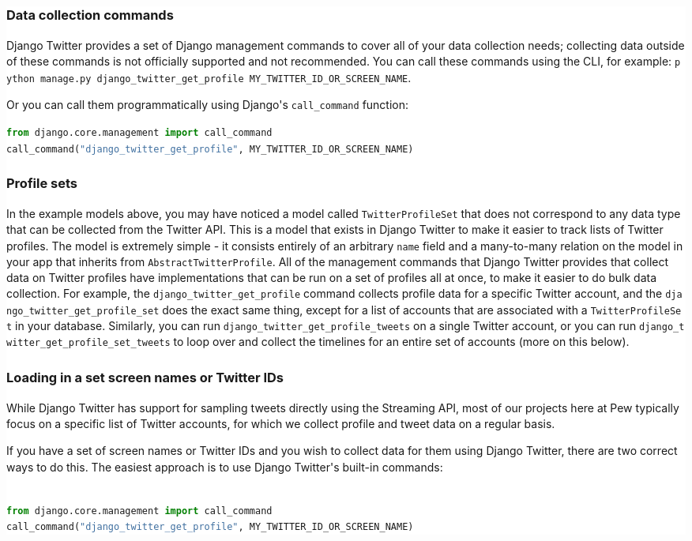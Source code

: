 ### Data collection commands

Django Twitter provides a set of Django management commands to cover all of your data collection needs; 
collecting data outside of these commands is not officially supported and not recommended. You can call these 
commands using the CLI, for example: `python manage.py django_twitter_get_profile MY_TWITTER_ID_OR_SCREEN_NAME`.

Or you can call them programmatically using Django's `call_command` function:
```python
from django.core.management import call_command
call_command("django_twitter_get_profile", MY_TWITTER_ID_OR_SCREEN_NAME)
```

### Profile sets

In the example models above, you may have noticed a model called `TwitterProfileSet` that does not correspond to any data type 
that can be collected from the Twitter API. This is a model that exists in Django Twitter to make it 
easier to track lists of Twitter profiles. The model is extremely simple - it consists entirely of an arbitrary 
`name` field and a many-to-many relation on the model in your app that inherits from `AbstractTwitterProfile`. 
All of the management commands that Django Twitter provides that collect data on Twitter profiles have 
implementations that can be run on a set of profiles all at once, to make it easier to do bulk data collection. 
For example, the `django_twitter_get_profile` command collects profile data for a specific Twitter account, and 
the `django_twitter_get_profile_set` does the exact same thing, except for a list of accounts that are associated 
with a `TwitterProfileSet` in your database. Similarly, you can run `django_twitter_get_profile_tweets` on a 
single Twitter account, or you can run `django_twitter_get_profile_set_tweets` to loop over and collect the 
timelines for an entire set of accounts (more on this below).

### Loading in a set screen names or Twitter IDs

While Django Twitter has support for sampling tweets directly using the Streaming API, most of our projects 
here at Pew typically focus on a specific list of Twitter accounts, for which we collect profile and tweet data 
on a regular basis. 

If you have a set of screen names or Twitter IDs and you wish to collect data for them using Django Twitter, 
there are two correct ways to do this. The easiest approach is to use Django Twitter's built-in commands:

```python

from django.core.management import call_command
call_command("django_twitter_get_profile", MY_TWITTER_ID_OR_SCREEN_NAME)
```
